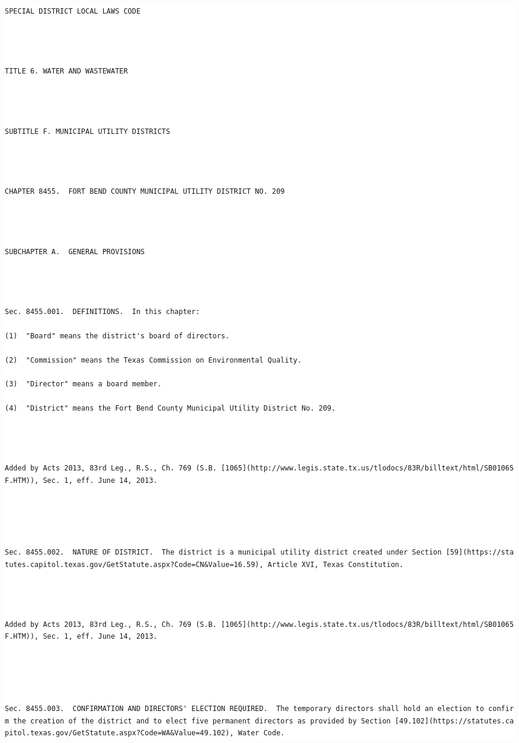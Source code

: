 ﻿
    
    
    	
    					
    
    
    SPECIAL DISTRICT LOCAL LAWS CODE
    
      
    
    
    TITLE 6. WATER AND WASTEWATER
    
      
    
    
    SUBTITLE F. MUNICIPAL UTILITY DISTRICTS
    
      
    
    
    CHAPTER 8455.  FORT BEND COUNTY MUNICIPAL UTILITY DISTRICT NO. 209
    
      
    
    
    SUBCHAPTER A.  GENERAL PROVISIONS
    
      
    
    
    Sec. 8455.001.  DEFINITIONS.  In this chapter:
    
    (1)  "Board" means the district's board of directors.
    
    (2)  "Commission" means the Texas Commission on Environmental Quality.
    
    (3)  "Director" means a board member.
    
    (4)  "District" means the Fort Bend County Municipal Utility District No. 209.
    
    
    
    
    Added by Acts 2013, 83rd Leg., R.S., Ch. 769 (S.B. [1065](http://www.legis.state.tx.us/tlodocs/83R/billtext/html/SB01065F.HTM)), Sec. 1, eff. June 14, 2013.
    
    
    
    
    
    Sec. 8455.002.  NATURE OF DISTRICT.  The district is a municipal utility district created under Section [59](https://statutes.capitol.texas.gov/GetStatute.aspx?Code=CN&Value=16.59), Article XVI, Texas Constitution.
    
    
    
    
    Added by Acts 2013, 83rd Leg., R.S., Ch. 769 (S.B. [1065](http://www.legis.state.tx.us/tlodocs/83R/billtext/html/SB01065F.HTM)), Sec. 1, eff. June 14, 2013.
    
    
    
    
    
    Sec. 8455.003.  CONFIRMATION AND DIRECTORS' ELECTION REQUIRED.  The temporary directors shall hold an election to confirm the creation of the district and to elect five permanent directors as provided by Section [49.102](https://statutes.capitol.texas.gov/GetStatute.aspx?Code=WA&Value=49.102), Water Code.
    
    
    
    